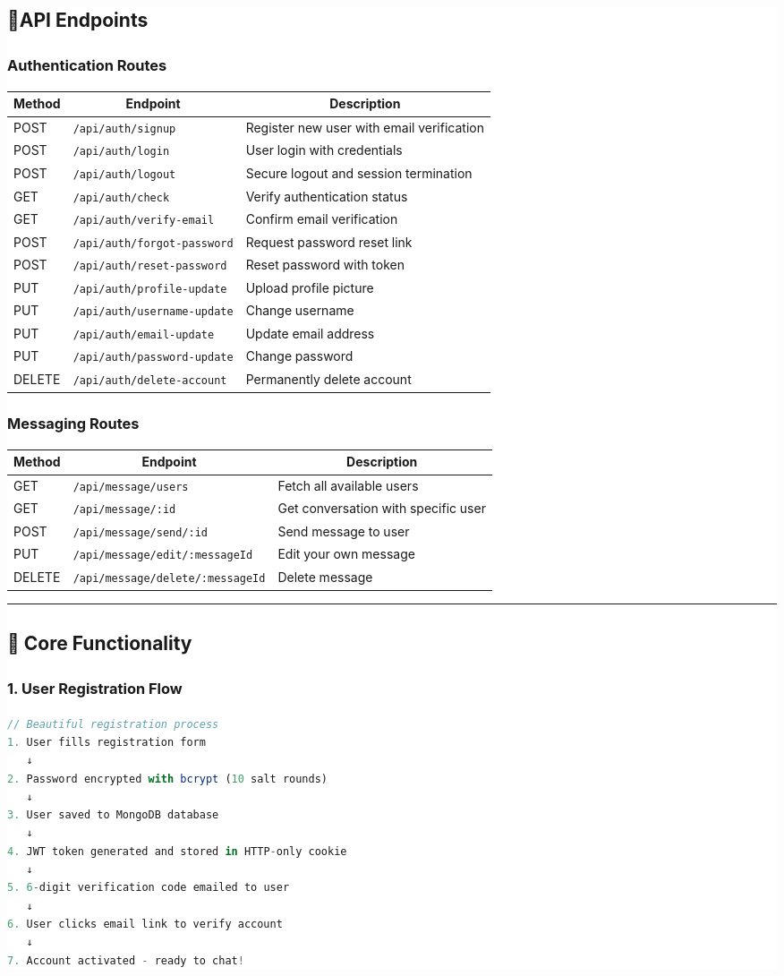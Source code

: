 ## 📡API Endpoints

### Authentication Routes

| Method | Endpoint | Description |
|--------|----------|-------------|
| POST | `/api/auth/signup` | Register new user with email verification |
| POST | `/api/auth/login` | User login with credentials |
| POST | `/api/auth/logout` | Secure logout and session termination |
| GET | `/api/auth/check` | Verify authentication status |
| GET | `/api/auth/verify-email` | Confirm email verification |
| POST | `/api/auth/forgot-password` | Request password reset link |
| POST | `/api/auth/reset-password` | Reset password with token |
| PUT | `/api/auth/profile-update` | Upload profile picture |
| PUT | `/api/auth/username-update` | Change username |
| PUT | `/api/auth/email-update` | Update email address |
| PUT | `/api/auth/password-update` | Change password |
| DELETE | `/api/auth/delete-account` | Permanently delete account |

### Messaging Routes

| Method | Endpoint | Description |
|--------|----------|-------------|
| GET | `/api/message/users` | Fetch all available users |
| GET | `/api/message/:id` | Get conversation with specific user |
| POST | `/api/message/send/:id` | Send message to user |
| PUT | `/api/message/edit/:messageId` | Edit your own message |
| DELETE | `/api/message/delete/:messageId` | Delete message |

---

## 🎯 Core Functionality

### 1. User Registration Flow

```javascript
// Beautiful registration process
1. User fills registration form
   ↓
2. Password encrypted with bcrypt (10 salt rounds)
   ↓
3. User saved to MongoDB database
   ↓
4. JWT token generated and stored in HTTP-only cookie
   ↓
5. 6-digit verification code emailed to user
   ↓
6. User clicks email link to verify account
   ↓
7. Account activated - ready to chat!
```
